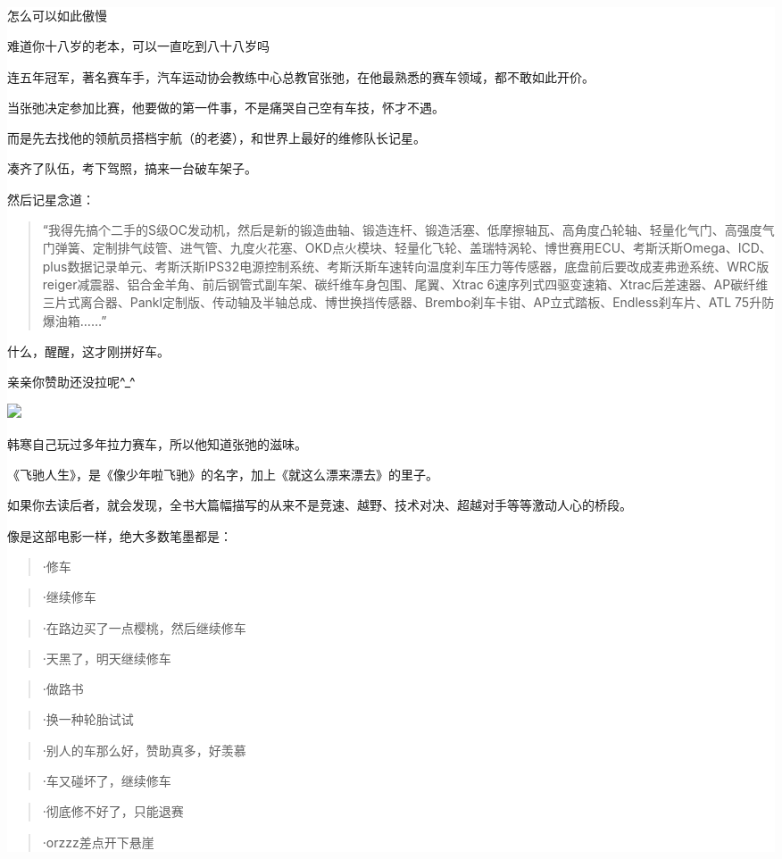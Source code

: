 怎么可以如此傲慢

难道你十八岁的老本，可以一直吃到八十八岁吗



连五年冠军，著名赛车手，汽车运动协会教练中心总教官张弛，在他最熟悉的赛车领域，都不敢如此开价。





当张弛决定参加比赛，他要做的第一件事，不是痛哭自己空有车技，怀才不遇。

而是先去找他的领航员搭档宇航（的老婆），和世界上最好的维修队长记星。

凑齐了队伍，考下驾照，搞来一台破车架子。



然后记星念道：

> “我得先搞个二手的S级OC发动机，然后是新的锻造曲轴、锻造连杆、锻造活塞、低摩擦轴瓦、高角度凸轮轴、轻量化气门、高强度气门弹簧、定制排气歧管、进气管、九度火花塞、OKD点火模块、轻量化飞轮、盖瑞特涡轮、博世赛用ECU、考斯沃斯Omega、ICD、plus数据记录单元、考斯沃斯IPS32电源控制系统、考斯沃斯车速转向温度刹车压力等传感器，底盘前后要改成麦弗逊系统、WRC版reiger减震器、铝合金羊角、前后钢管式副车架、碳纤维车身包围、尾翼、Xtrac 6速序列式四驱变速箱、Xtrac后差速器、AP碳纤维三片式离合器、Pankl定制版、传动轴及半轴总成、博世换挡传感器、Brembo刹车卡钳、AP立式踏板、Endless刹车片、ATL 75升防爆油箱……”



什么，醒醒，这才刚拼好车。

亲亲你赞助还没拉呢^_^

<img class="" data-copyright="0" data-ratio="1.7826086956521738" data-s="300,640" src="https://mmbiz.qpic.cn/mmbiz_png/Ok4hZ0tV6r7A4rHw9HTcymoNqbkpljJ2OuZia9CIKIZt2VibChicibB7iag9HJ9PTl7L9PlN0wePick1N9fbFO9gxbIQ/640?wx_fmt=png" data-type="png" data-w="690" style="width: 100%;height: auto;" data-backw="556" data-backh="991" data-before-oversubscription-url="https://mmbiz.qpic.cn/mmbiz_png/Ok4hZ0tV6r7A4rHw9HTcymoNqbkpljJ2OuZia9CIKIZt2VibChicibB7iag9HJ9PTl7L9PlN0wePick1N9fbFO9gxbIQ/640?wx_fmt=png"/>



韩寒自己玩过多年拉力赛车，所以他知道张弛的滋味。



《飞驰人生》，是《像少年啦飞驰》的名字，加上《就这么漂来漂去》的里子。

如果你去读后者，就会发现，全书大篇幅描写的从来不是竞速、越野、技术对决、超越对手等等激动人心的桥段。



像是这部电影一样，绝大多数笔墨都是：

> ·修车

> ·继续修车

> ·在路边买了一点樱桃，然后继续修车

> ·天黑了，明天继续修车

> ·做路书

> ·换一种轮胎试试

> ·别人的车那么好，赞助真多，好羡慕

> ·车又碰坏了，继续修车

> ·彻底修不好了，只能退赛

> ·orzzz差点开下悬崖
